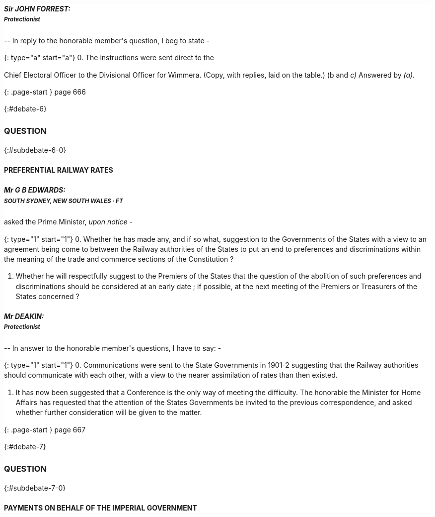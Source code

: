 ##### Sir JOHN FORREST:<br><small class="text-muted">Protectionist</small>

-- In reply to the honorable member's question, I beg to state - 

{: type="a" start="a"}
0. The instructions were sent direct to the 

Chief Electoral Officer to the Divisional Officer for Wimmera. (Copy, with replies, laid on the table.) (b and  *c)*  Answered by  *(a).* 

{: .page-start }
page 666

{:#debate-6}
### QUESTION

{:#subdebate-6-0}
#### PREFERENTIAL RAILWAY RATES

##### Mr G B EDWARDS:<br><small class="text-muted">SOUTH SYDNEY, NEW SOUTH WALES &middot; FT</small>

asked the Prime Minister,  *upon notice -* 

{: type="1" start="1"}
0. Whether he has made any, and if so what, suggestion to the Governments of the States with a view to an agreement being come to between the Railway authorities of the States to put an end to preferences and discriminations within the meaning of the trade and commerce sections of the Constitution ? 
1. Whether he will respectfully suggest to the Premiers of the States that the question of the abolition of such preferences and discriminations should be considered at an early date ; if possible, at the next meeting of the Premiers or Treasurers of the States concerned ? 

##### Mr DEAKIN:<br><small class="text-muted">Protectionist</small>

-- In answer to the honorable member's questions, I have to say: - 

{: type="1" start="1"}
0. Communications were sent to the State Governments in 1901-2 suggesting that the Railway authorities should communicate with each other, with a view to the nearer assimilation of rates than then existed. 
1. It has now been suggested that a Conference is the only way of meeting the difficulty. The honorable the Minister for Home Affairs has requested that the attention of the States Governments be invited to the previous correspondence, and asked whether further consideration will be given to the matter. 

{: .page-start }
page 667

{:#debate-7}
### QUESTION

{:#subdebate-7-0}
#### PAYMENTS ON BEHALF OF THE IMPERIAL GOVERNMENT

